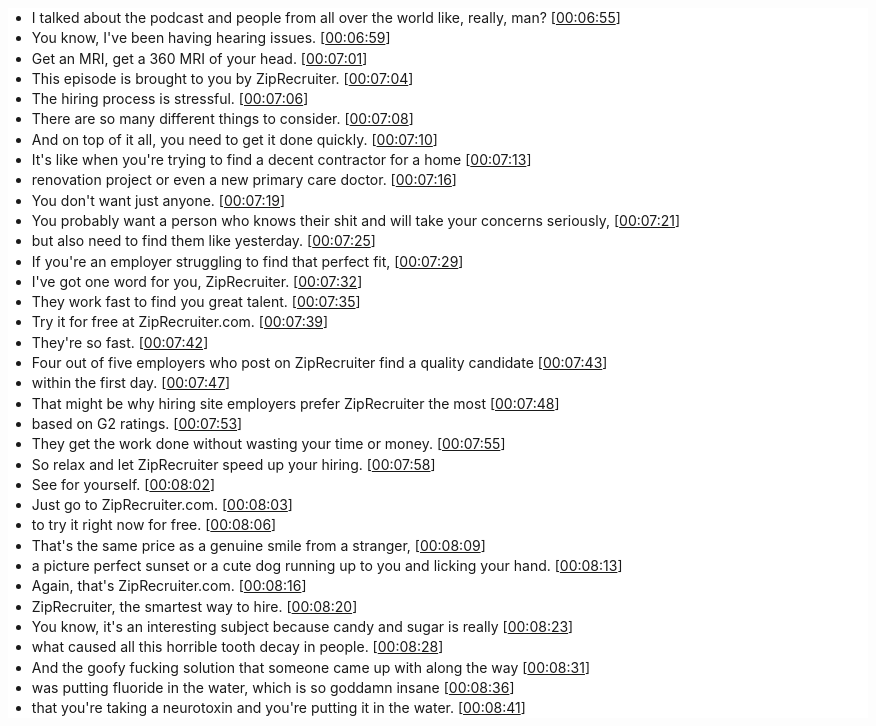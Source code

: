 *  I talked about the podcast and people from all over the world like, really, man? [[00:06:55](https://www.youtube.com/watch?v=IYGG84s1a28&t=415.56s)]
*  You know, I've been having hearing issues. [[00:06:59](https://www.youtube.com/watch?v=IYGG84s1a28&t=419.76s)]
*  Get an MRI, get a 360 MRI of your head. [[00:07:01](https://www.youtube.com/watch?v=IYGG84s1a28&t=421.28000000000003s)]
*  This episode is brought to you by ZipRecruiter. [[00:07:04](https://www.youtube.com/watch?v=IYGG84s1a28&t=424.24s)]
*  The hiring process is stressful. [[00:07:06](https://www.youtube.com/watch?v=IYGG84s1a28&t=426.44s)]
*  There are so many different things to consider. [[00:07:08](https://www.youtube.com/watch?v=IYGG84s1a28&t=428.72s)]
*  And on top of it all, you need to get it done quickly. [[00:07:10](https://www.youtube.com/watch?v=IYGG84s1a28&t=430.36s)]
*  It's like when you're trying to find a decent contractor for a home [[00:07:13](https://www.youtube.com/watch?v=IYGG84s1a28&t=433.59999999999997s)]
*  renovation project or even a new primary care doctor. [[00:07:16](https://www.youtube.com/watch?v=IYGG84s1a28&t=436.32s)]
*  You don't want just anyone. [[00:07:19](https://www.youtube.com/watch?v=IYGG84s1a28&t=439.32s)]
*  You probably want a person who knows their shit and will take your concerns seriously, [[00:07:21](https://www.youtube.com/watch?v=IYGG84s1a28&t=441.12s)]
*  but also need to find them like yesterday. [[00:07:25](https://www.youtube.com/watch?v=IYGG84s1a28&t=445.56s)]
*  If you're an employer struggling to find that perfect fit, [[00:07:29](https://www.youtube.com/watch?v=IYGG84s1a28&t=449.6s)]
*  I've got one word for you, ZipRecruiter. [[00:07:32](https://www.youtube.com/watch?v=IYGG84s1a28&t=452.48s)]
*  They work fast to find you great talent. [[00:07:35](https://www.youtube.com/watch?v=IYGG84s1a28&t=455.8s)]
*  Try it for free at ZipRecruiter.com. [[00:07:39](https://www.youtube.com/watch?v=IYGG84s1a28&t=459.04s)]
*  They're so fast. [[00:07:42](https://www.youtube.com/watch?v=IYGG84s1a28&t=462.48s)]
*  Four out of five employers who post on ZipRecruiter find a quality candidate [[00:07:43](https://www.youtube.com/watch?v=IYGG84s1a28&t=463.6s)]
*  within the first day. [[00:07:47](https://www.youtube.com/watch?v=IYGG84s1a28&t=467.52s)]
*  That might be why hiring site employers prefer ZipRecruiter the most [[00:07:48](https://www.youtube.com/watch?v=IYGG84s1a28&t=468.88s)]
*  based on G2 ratings. [[00:07:53](https://www.youtube.com/watch?v=IYGG84s1a28&t=473.08s)]
*  They get the work done without wasting your time or money. [[00:07:55](https://www.youtube.com/watch?v=IYGG84s1a28&t=475.04s)]
*  So relax and let ZipRecruiter speed up your hiring. [[00:07:58](https://www.youtube.com/watch?v=IYGG84s1a28&t=478.76s)]
*  See for yourself. [[00:08:02](https://www.youtube.com/watch?v=IYGG84s1a28&t=482.6s)]
*  Just go to ZipRecruiter.com. [[00:08:03](https://www.youtube.com/watch?v=IYGG84s1a28&t=483.52s)]
*  to try it right now for free. [[00:08:06](https://www.youtube.com/watch?v=IYGG84s1a28&t=486.44s)]
*  That's the same price as a genuine smile from a stranger, [[00:08:09](https://www.youtube.com/watch?v=IYGG84s1a28&t=489.32s)]
*  a picture perfect sunset or a cute dog running up to you and licking your hand. [[00:08:13](https://www.youtube.com/watch?v=IYGG84s1a28&t=493.16s)]
*  Again, that's ZipRecruiter.com. [[00:08:16](https://www.youtube.com/watch?v=IYGG84s1a28&t=496.92s)]
*  ZipRecruiter, the smartest way to hire. [[00:08:20](https://www.youtube.com/watch?v=IYGG84s1a28&t=500.6s)]
*  You know, it's an interesting subject because candy and sugar is really [[00:08:23](https://www.youtube.com/watch?v=IYGG84s1a28&t=503.40000000000003s)]
*  what caused all this horrible tooth decay in people. [[00:08:28](https://www.youtube.com/watch?v=IYGG84s1a28&t=508.40000000000003s)]
*  And the goofy fucking solution that someone came up with along the way [[00:08:31](https://www.youtube.com/watch?v=IYGG84s1a28&t=511.68s)]
*  was putting fluoride in the water, which is so goddamn insane [[00:08:36](https://www.youtube.com/watch?v=IYGG84s1a28&t=516.12s)]
*  that you're taking a neurotoxin and you're putting it in the water. [[00:08:41](https://www.youtube.com/watch?v=IYGG84s1a28&t=521.6s)]
